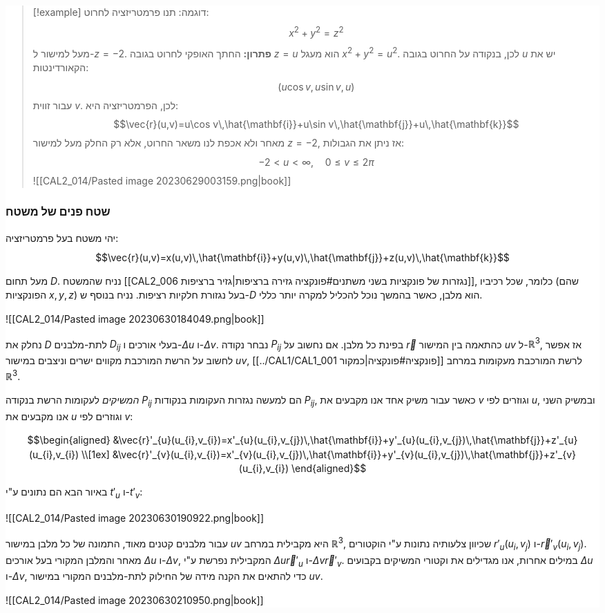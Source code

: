 >[!example] דוגמה: 
 >תנו פרמטריזציה לחרוט:
 >$$x^{2}+y^{2}=z^{2}$$
 >מעל למישור ל-$z=-2$.
 >**פתרון:**
 >החתך האופקי לחרוט בגובה $z=u$ הוא מעגל $x^{2}+y^{2}=u^{2}$. לכן, בנקודה על החרוט בגובה $u$ יש את הקאורדינטות:
 >$$(u\cos v,\,u\sin v,\,u)$$
 >עבור זווית $v$. לכן, הפרמטריזציה היא:
 >$$\vec{r}(u,v)=u\cos v\,\hat{\mathbf{i}}+u\sin v\,\hat{\mathbf{j}}+u\,\hat{\mathbf{k}}$$
 >מאחר ולא אכפת לנו משאר החרוט, אלא רק החלק מעל למישור $z=-2$, אז ניתן את הגבולות:
 >$$-2<u<\infty ,\quad 0\leq v\leq 2\pi$$
 >![[CAL2_014/Pasted image 20230629003159.png|book]]
 

### שטח פנים של משטח


יהי משטח בעל פרמטריזציה:
$$\vec{r}(u,v)=x(u,v)\,\hat{\mathbf{i}}+y(u,v)\,\hat{\mathbf{j}}+z(u,v)\,\hat{\mathbf{k}}$$

מעל תחום $D$. נניח שהמשטח [[CAL2_006 נגזרות של פונקציות בשני משתנים#פונקציה גזירה ברציפות|גזיר ברציפות]], כלומר, שכל רכיביו (שהם הפונקציות $x,y,z$) בעל נגזורת חלקיות רציפות. נניח בנוסף ש-$D$ הוא מלבן, כאשר בהמשך נוכל להכליל למקרה יותר כללי.

![[CAL2_014/Pasted image 20230630184049.png|book]]

נחלק את $D$ לתת-מלבנים $D_{ij}$ בעלי אורכים ו-$\Delta u$ ו-$\Delta v$. נבחר נקודה $P_{ij}$ בפינת כל מלבן. אם נחשוב על $\vec{r}$ כהתאמה בין המישור $uv$ ל-$\mathbb{R}^{3}$, אז אפשר לחשוב על הרשת המורכבת מקווים ישרים וניצבים במישור $uv$, [[../CAL1/CAL1_001 פונקציה#פונקציה|כמקור]] לרשת המורכבת מעקומות במרחב $\mathbb{R}^{3}$.

*המשיקים* לעקומות הרשת בנקודה $P_{ij}$ הם למעשה נגזרות העקומות בנקודות $P_{ij}$, כאשר עבור משיק אחד אנו מקבעים את $v$ וגוזרים לפי $u$, ובמשיק השני אנו מקבעים את $u$ וגוזרים לפי $v$:

$$\begin{aligned}
&\vec{r}'_{u}(u_{i},v_{i})=x'_{u}(u_{i},v_{j})\,\hat{\mathbf{i}}+y'_{u}(u_{i},v_{j})\,\hat{\mathbf{j}}+z'_{u}(u_{i},v_{i}) \\[1ex]
&\vec{r}'_{v}(u_{i},v_{i})=x'_{v}(u_{i},v_{j})\,\hat{\mathbf{i}}+y'_{v}(u_{i},v_{j})\,\hat{\mathbf{j}}+z'_{v}(u_{i},v_{i})
\end{aligned}$$

באיור הבא הם נתונים ע"י $t'_{u}$ ו-$t'_{v}$:

![[CAL2_014/Pasted image 20230630190922.png|book]]

עבור מלבנים קטנים מאוד, התמונה של כל מלבן במישור $uv$ היא מקבילית במרחב $\mathbb{R}^{3}$, שכיוון צלעותיה נתונות ע"י הוקטורים $r'_{u}(u_{i},v_{j})$ ו-$\vec{r}'_{v}(u_{i},v_{j})$. מאחר והמלבן המקורי בעל אורכים $\Delta u$ ו-$\Delta v$, המקבילית נפרשת ע"י $\Delta u\vec{r}'_{u}$ ו-$\Delta v\vec{r}'_{v}$.
	במילים אחרות, אנו מגדילים את וקטורי המשיקים בקבועים $\Delta u$ ו-$\Delta v$, כדי  להתאים את הקנה מידה של החילוק לתת-מלבנים המקורי במישור $uv$.

![[CAL2_014/Pasted image 20230630210950.png|book]]
